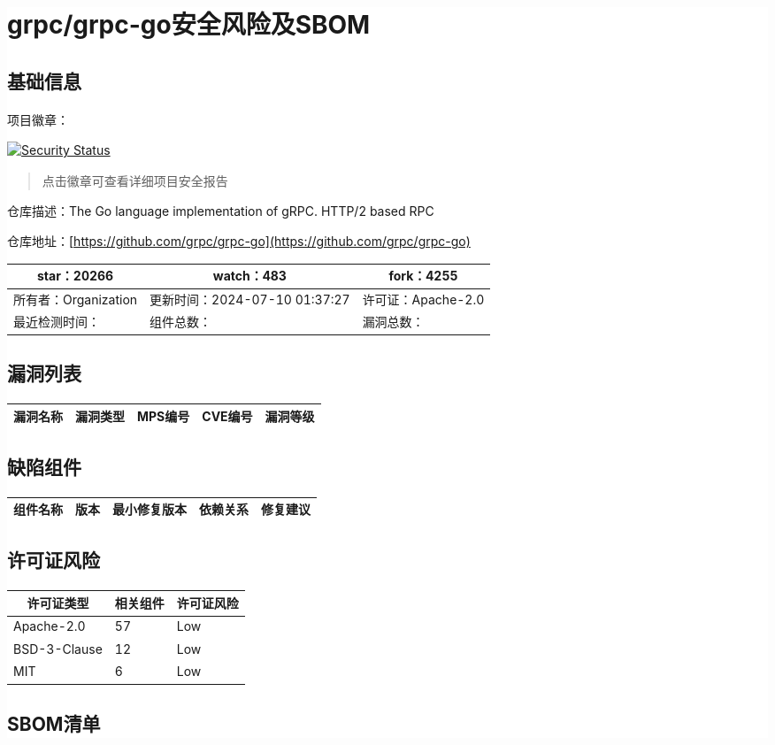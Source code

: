 # grpc/grpc-go安全风险及SBOM

## 基础信息

项目徽章：

[![Security Status](https://www.murphysec.com/platform3/v31/badge/1810740965172346880.svg)](https://www.murphysec.com/console/report/1696949334649430016/1810740965172346880)

> 点击徽章可查看详细项目安全报告

仓库描述：The Go language implementation of gRPC. HTTP/2 based RPC

仓库地址：[https://github.com/grpc/grpc-go](https://github.com/grpc/grpc-go)

| star：20266 | watch：483 | fork：4255 |
| ----------- | -------------- | ------------ |
| 所有者：Organization | 更新时间：2024-07-10 01:37:27 | 许可证：Apache-2.0 |
| 最近检测时间： | 组件总数： | 漏洞总数： |




## 漏洞列表

| 漏洞名称 | 漏洞类型 | MPS编号 | CVE编号 | 漏洞等级 |
| ------- | ------ | ------- | ------ | ----- |





## 缺陷组件

| 组件名称 | 版本 | 最小修复版本 | 依赖关系 | 修复建议 |
| -------- | ---- | ------------ | -------- | -------- |





## 许可证风险

| 许可证类型 | 相关组件 | 许可证风险 |
| ---------- | -------- | ---------- |
|Apache-2.0|57|Low|
|BSD-3-Clause|12|Low|
|MIT|6|Low|




## SBOM清单
